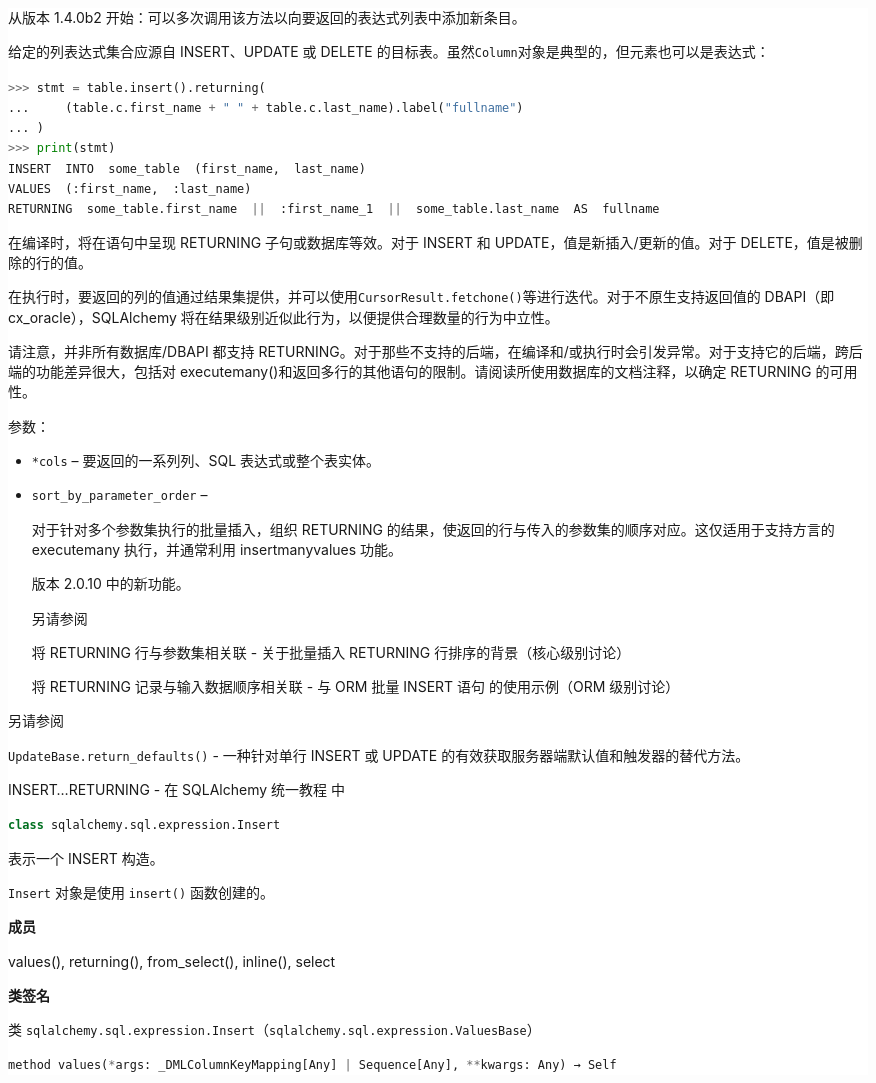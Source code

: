 从版本 1.4.0b2 开始：可以多次调用该方法以向要返回的表达式列表中添加新条目。

给定的列表达式集合应源自 INSERT、UPDATE 或 DELETE 的目标表。虽然`Column`对象是典型的，但元素也可以是表达式：

```py
>>> stmt = table.insert().returning(
...     (table.c.first_name + " " + table.c.last_name).label("fullname")
... )
>>> print(stmt)
INSERT  INTO  some_table  (first_name,  last_name)
VALUES  (:first_name,  :last_name)
RETURNING  some_table.first_name  ||  :first_name_1  ||  some_table.last_name  AS  fullname 
```

在编译时，将在语句中呈现 RETURNING 子句或数据库等效。对于 INSERT 和 UPDATE，值是新插入/更新的值。对于 DELETE，值是被删除的行的值。

在执行时，要返回的列的值通过结果集提供，并可以使用`CursorResult.fetchone()`等进行迭代。对于不原生支持返回值的 DBAPI（即 cx_oracle），SQLAlchemy 将在结果级别近似此行为，以便提供合理数量的行为中立性。

请注意，并非所有数据库/DBAPI 都支持 RETURNING。对于那些不支持的后端，在编译和/或执行时会引发异常。对于支持它的后端，跨后端的功能差异很大，包括对 executemany()和返回多行的其他语句的限制。请阅读所使用数据库的文档注释，以确定 RETURNING 的可用性。

参数：

+   `*cols` – 要返回的一系列列、SQL 表达式或整个表实体。

+   `sort_by_parameter_order` –

    对于针对多个参数集执行的批量插入，组织 RETURNING 的结果，使返回的行与传入的参数集的顺序对应。这仅适用于支持方言的 executemany 执行，并通常利用 insertmanyvalues 功能。

    版本 2.0.10 中的新功能。

    另请参阅

    将 RETURNING 行与参数集相关联 - 关于批量插入 RETURNING 行排序的背景（核心级别讨论）

    将 RETURNING 记录与输入数据顺序相关联 - 与 ORM 批量 INSERT 语句 的使用示例（ORM 级别讨论）

另请参阅

`UpdateBase.return_defaults()` - 一种针对单行 INSERT 或 UPDATE 的有效获取服务器端默认值和触发器的替代方法。

INSERT…RETURNING - 在 SQLAlchemy 统一教程 中

```py
class sqlalchemy.sql.expression.Insert
```

表示一个 INSERT 构造。

`Insert` 对象是使用 `insert()` 函数创建的。

**成员**

values(), returning(), from_select(), inline(), select

**类签名**

类 `sqlalchemy.sql.expression.Insert`（`sqlalchemy.sql.expression.ValuesBase`）

```py
method values(*args: _DMLColumnKeyMapping[Any] | Sequence[Any], **kwargs: Any) → Self
```
